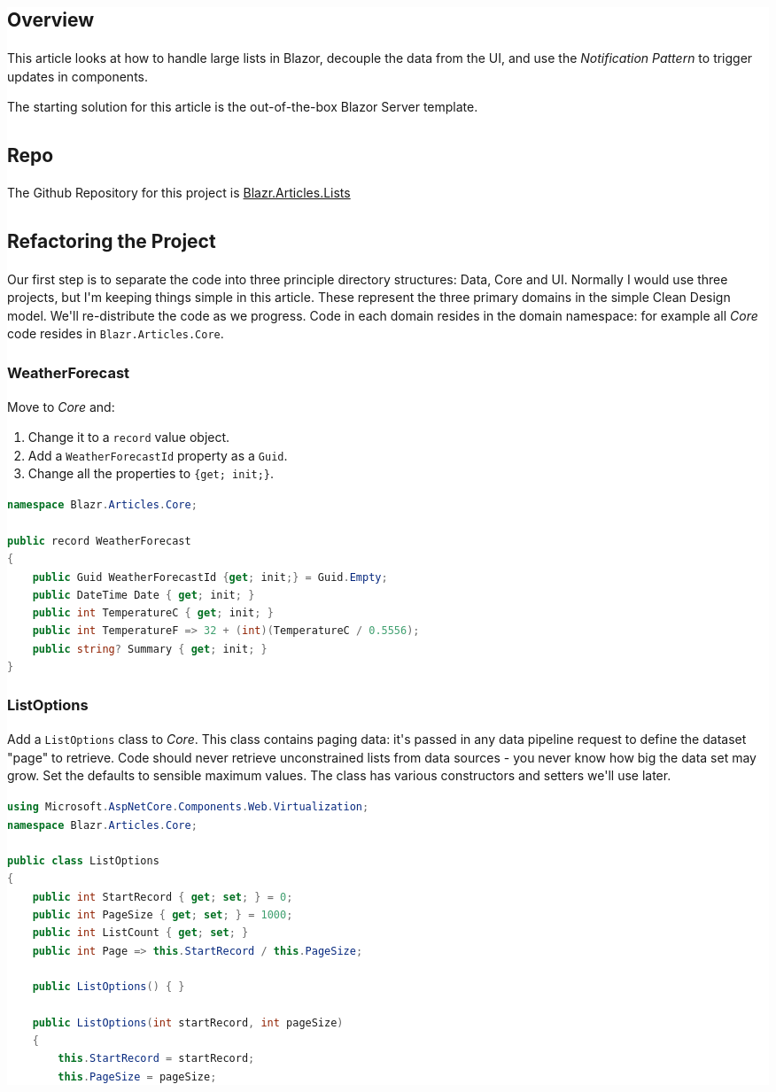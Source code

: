 ## Overview

This article looks at how to handle large lists in Blazor, decouple the data from the UI, and use the *Notification Pattern* to trigger updates in components.

The starting solution for this article is the out-of-the-box Blazor Server template.

## Repo

The Github Repository for this project is [Blazr.Articles.Lists](https://github.com/ShaunCurtis/Blazr.Articles/tree/main/Blazr.Articles.Lists)

## Refactoring the Project

Our first step is to separate the code into three principle directory structures: Data, Core and UI.  Normally I would use three projects, but I'm keeping things simple in this article.  These represent the three primary domains in the simple Clean Design model.  We'll re-distribute the code as we progress.  Code in each domain resides in the domain namespace:  for example all *Core* code resides in `Blazr.Articles.Core`.

### WeatherForecast

Move to *Core* and:

1. Change it to a `record` value object.
2. Add a `WeatherForecastId` property as a `Guid`.
3. Change all the properties to `{get; init;}`.

```csharp
namespace Blazr.Articles.Core;

public record WeatherForecast
{
    public Guid WeatherForecastId {get; init;} = Guid.Empty;
    public DateTime Date { get; init; }
    public int TemperatureC { get; init; }
    public int TemperatureF => 32 + (int)(TemperatureC / 0.5556);
    public string? Summary { get; init; }
}
```

### ListOptions

Add a `ListOptions` class to *Core*.  This class contains paging data: it's passed in any data pipeline request to define the dataset "page" to retrieve.  Code should never retrieve unconstrained lists from data sources - you never know how big the data set may grow.  Set the defaults to sensible maximum values.  The class has various constructors and setters we'll use later.

```csharp
using Microsoft.AspNetCore.Components.Web.Virtualization;
namespace Blazr.Articles.Core;

public class ListOptions
{
    public int StartRecord { get; set; } = 0;
    public int PageSize { get; set; } = 1000;
    public int ListCount { get; set; }
    public int Page => this.StartRecord / this.PageSize;

    public ListOptions() { }

    public ListOptions(int startRecord, int pageSize)
    {
        this.StartRecord = startRecord;
        this.PageSize = pageSize;
```